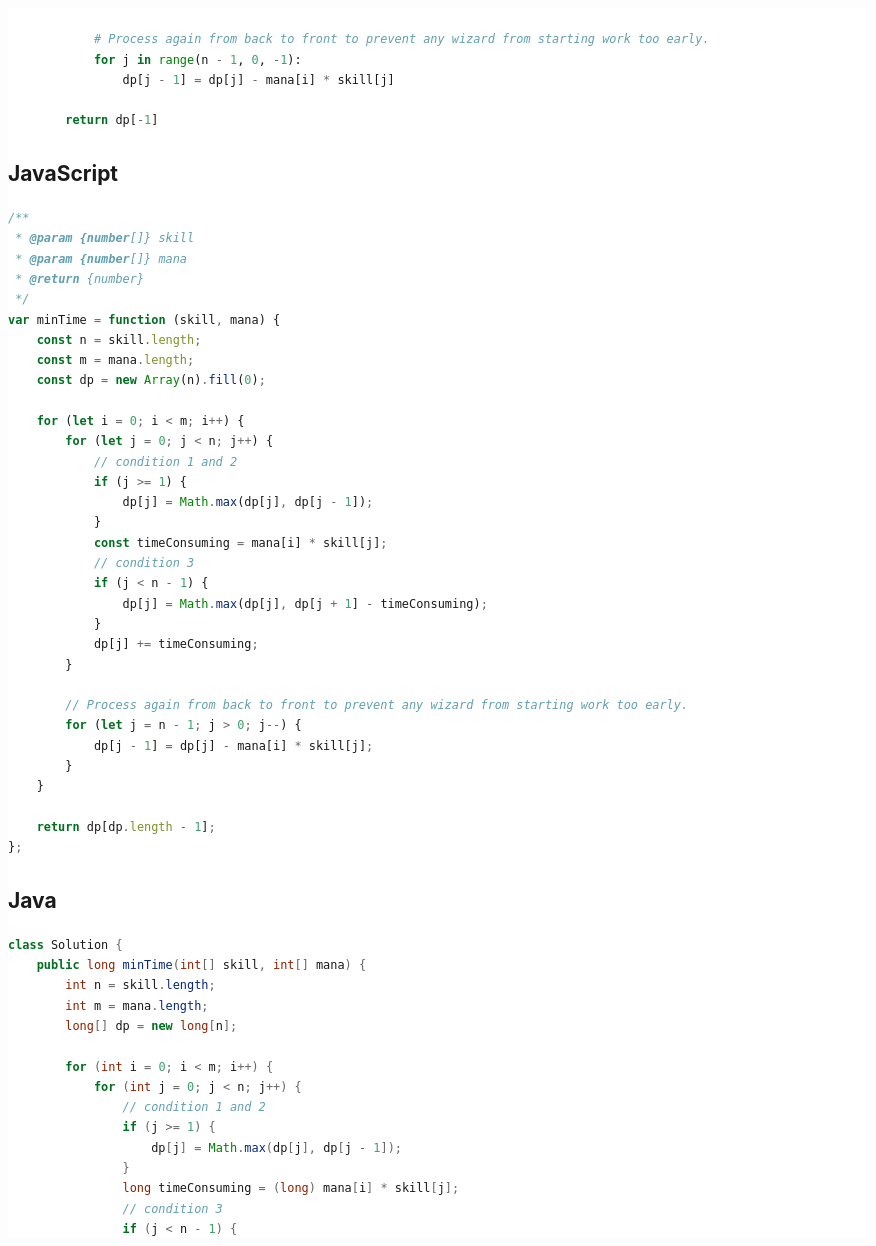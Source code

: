 ```python

            # Process again from back to front to prevent any wizard from starting work too early.
            for j in range(n - 1, 0, -1):
                dp[j - 1] = dp[j] - mana[i] * skill[j]

        return dp[-1]
```

## JavaScript

```javascript
/**
 * @param {number[]} skill
 * @param {number[]} mana
 * @return {number}
 */
var minTime = function (skill, mana) {
    const n = skill.length;
    const m = mana.length;
    const dp = new Array(n).fill(0);
    
    for (let i = 0; i < m; i++) {
        for (let j = 0; j < n; j++) {
            // condition 1 and 2
            if (j >= 1) {
                dp[j] = Math.max(dp[j], dp[j - 1]);
            }
            const timeConsuming = mana[i] * skill[j];
            // condition 3
            if (j < n - 1) {
                dp[j] = Math.max(dp[j], dp[j + 1] - timeConsuming);
            }
            dp[j] += timeConsuming;
        }
        
        // Process again from back to front to prevent any wizard from starting work too early.
        for (let j = n - 1; j > 0; j--) {
            dp[j - 1] = dp[j] - mana[i] * skill[j];
        }
    }

    return dp[dp.length - 1];
};
```

## Java

```java
class Solution {
    public long minTime(int[] skill, int[] mana) {
        int n = skill.length;
        int m = mana.length;
        long[] dp = new long[n];

        for (int i = 0; i < m; i++) {
            for (int j = 0; j < n; j++) {
                // condition 1 and 2
                if (j >= 1) {
                    dp[j] = Math.max(dp[j], dp[j - 1]);
                }
                long timeConsuming = (long) mana[i] * skill[j];
                // condition 3
                if (j < n - 1) {
```